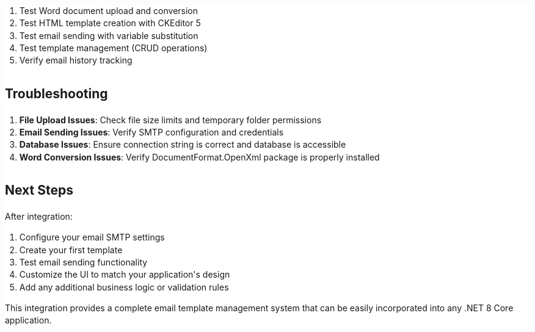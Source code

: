 1. Test Word document upload and conversion
2. Test HTML template creation with CKEditor 5
3. Test email sending with variable substitution
4. Test template management (CRUD operations)
5. Verify email history tracking

## Troubleshooting

1. **File Upload Issues**: Check file size limits and temporary folder permissions
2. **Email Sending Issues**: Verify SMTP configuration and credentials
3. **Database Issues**: Ensure connection string is correct and database is accessible
4. **Word Conversion Issues**: Verify DocumentFormat.OpenXml package is properly installed

## Next Steps

After integration:
1. Configure your email SMTP settings
2. Create your first template
3. Test email sending functionality
4. Customize the UI to match your application's design
5. Add any additional business logic or validation rules

This integration provides a complete email template management system that can be easily incorporated into any .NET 8 Core application.
